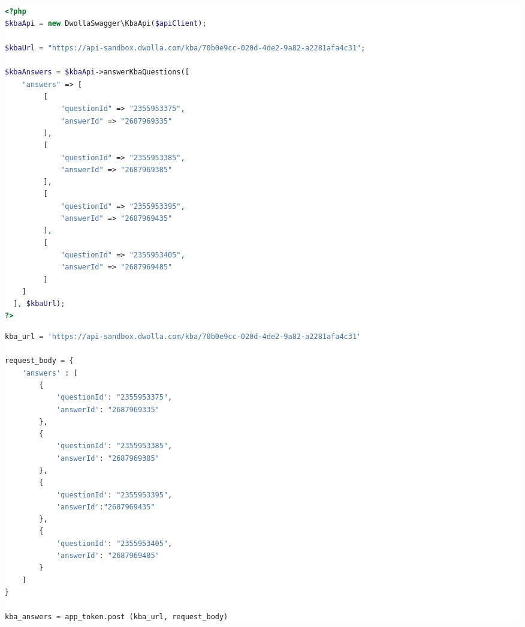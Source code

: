 ```php
<?php
$kbaApi = new DwollaSwagger\KbaApi($apiClient);

$kbaUrl = "https://api-sandbox.dwolla.com/kba/70b0e9cc-020d-4de2-9a82-a2281afa4c31";

$kbaAnswers = $kbaApi->answerKbaQuestions([
    "answers" => [
         [
             "questionId" => "2355953375",
             "answerId" => "2687969335"
         ],
         [
             "questionId" => "2355953385",
             "answerId" => "2687969385"
         ],
         [
             "questionId" => "2355953395",
             "answerId" => "2687969435"
         ],
         [
             "questionId" => "2355953405",
             "answerId" => "2687969485"
         ]
    ]
  ], $kbaUrl);
?>
```

```python
kba_url = 'https://api-sandbox.dwolla.com/kba/70b0e9cc-020d-4de2-9a82-a2281afa4c31'

request_body = {
    'answers' : [
        {
            'questionId': "2355953375",
            'answerId': "2687969335"
        },
        {
            'questionId': "2355953385",
            'answerId': "2687969385"
        },
        {
            'questionId': "2355953395",
            'answerId':"2687969435"
        },
        {
            'questionId': "2355953405",
            'answerId': "2687969485"
        }
    ]
}

kba_answers = app_token.post (kba_url, request_body)
```
